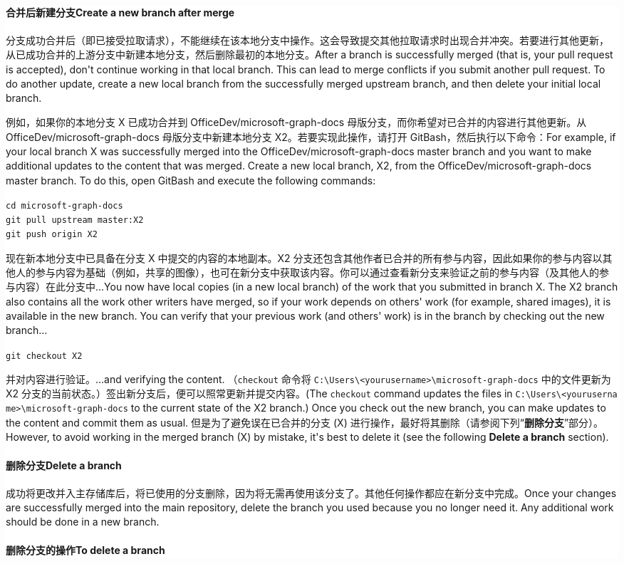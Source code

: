 #### <a name="create-a-new-branch-after-merge"></a><span data-ttu-id="720fd-221">合并后新建分支</span><span class="sxs-lookup"><span data-stu-id="720fd-221">Create a new branch after merge</span></span>

<span data-ttu-id="720fd-p122">分支成功合并后（即已接受拉取请求），不能继续在该本地分支中操作。这会导致提交其他拉取请求时出现合并冲突。若要进行其他更新，从已成功合并的上游分支中新建本地分支，然后删除最初的本地分支。</span><span class="sxs-lookup"><span data-stu-id="720fd-p122">After a branch is successfully merged (that is, your pull request is accepted), don't continue working in that local branch. This can lead to merge conflicts if you submit another pull request. To do another update, create a new local branch from the successfully merged upstream branch, and then delete your initial local branch.</span></span>

<span data-ttu-id="720fd-p123">例如，如果你的本地分支 X 已成功合并到 OfficeDev/microsoft-graph-docs 母版分支，而你希望对已合并的内容进行其他更新。从 OfficeDev/microsoft-graph-docs 母版分支中新建本地分支 X2。若要实现此操作，请打开 GitBash，然后执行以下命令：</span><span class="sxs-lookup"><span data-stu-id="720fd-p123">For example, if your local branch X was successfully merged into the OfficeDev/microsoft-graph-docs master branch and you want to make additional updates to the content that was merged. Create a new local branch, X2, from the OfficeDev/microsoft-graph-docs master branch. To do this, open GitBash and execute the following commands:</span></span>

    cd microsoft-graph-docs
    git pull upstream master:X2
    git push origin X2

<span data-ttu-id="720fd-p124">现在新本地分支中已具备在分支 X 中提交的内容的本地副本。X2 分支还包含其他作者已合并的所有参与内容，因此如果你的参与内容以其他人的参与内容为基础（例如，共享的图像），也可在新分支中获取该内容。你可以通过查看新分支来验证之前的参与内容（及其他人的参与内容）在此分支中...</span><span class="sxs-lookup"><span data-stu-id="720fd-p124">You now have local copies (in a new local branch) of the work that you submitted in branch X. The X2 branch also contains all the work other writers have merged, so if your work depends on others' work (for example, shared images), it is available in the new branch. You can verify that your previous work (and others' work) is in the branch by checking out the new branch...</span></span>

    git checkout X2

<span data-ttu-id="720fd-230">并对内容进行验证。</span><span class="sxs-lookup"><span data-stu-id="720fd-230">...and verifying the content.</span></span> <span data-ttu-id="720fd-231">（`checkout` 命令将 `C:\Users\<yourusername>\microsoft-graph-docs` 中的文件更新为 X2 分支的当前状态。）签出新分支后，便可以照常更新并提交内容。</span><span class="sxs-lookup"><span data-stu-id="720fd-231">(The `checkout` command updates the files in `C:\Users\<yourusername>\microsoft-graph-docs` to the current state of the X2 branch.) Once you check out the new branch, you can make updates to the content and commit them as usual.</span></span> <span data-ttu-id="720fd-232">但是为了避免误在已合并的分支 (X) 进行操作，最好将其删除（请参阅下列“**删除分支**”部分）。</span><span class="sxs-lookup"><span data-stu-id="720fd-232">However, to avoid working in the merged branch (X) by mistake, it's best to delete it (see the following **Delete a branch** section).</span></span>

#### <a name="delete-a-branch"></a><span data-ttu-id="720fd-233">删除分支</span><span class="sxs-lookup"><span data-stu-id="720fd-233">Delete a branch</span></span>

<span data-ttu-id="720fd-p126">成功将更改并入主存储库后，将已使用的分支删除，因为将无需再使用该分支了。其他任何操作都应在新分支中完成。</span><span class="sxs-lookup"><span data-stu-id="720fd-p126">Once your changes are successfully merged into the main repository, delete the branch you used because you no longer need it.  Any additional work should be done in a new branch.</span></span>  

#### <a name="to-delete-a-branch"></a><span data-ttu-id="720fd-236">删除分支的操作</span><span class="sxs-lookup"><span data-stu-id="720fd-236">To delete a branch</span></span>
